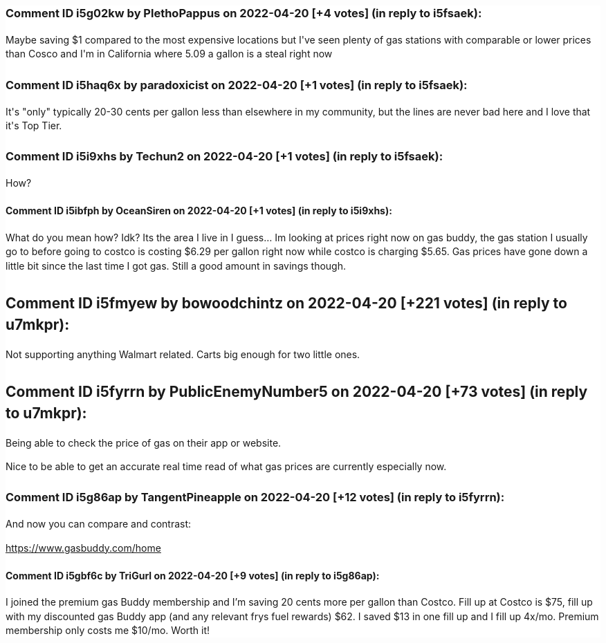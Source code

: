 ### Comment ID i5g02kw by PlethoPappus on 2022-04-20 [+4 votes] (in reply to i5fsaek):
Maybe saving $1 compared to the most expensive locations but I've seen plenty of gas stations with comparable or lower prices than Cosco and I'm in California where 5.09 a gallon is a steal right now



### Comment ID i5haq6x by paradoxicist on 2022-04-20 [+1 votes] (in reply to i5fsaek):
It's "only" typically 20-30 cents per gallon less than elsewhere in my community, but the lines are never bad here and I love that it's Top Tier.



### Comment ID i5i9xhs by Techun2 on 2022-04-20 [+1 votes] (in reply to i5fsaek):
How?

#### Comment ID i5ibfph by OceanSiren on 2022-04-20 [+1 votes] (in reply to i5i9xhs):
What do you mean how? Idk? Its the area I live in I guess… Im looking at prices right now on gas buddy, the gas station I usually go to before going to costco is costing $6.29 per gallon right now while costco is charging $5.65. Gas prices have gone down a little bit since the last time I got gas. Still a good amount in savings though.



## Comment ID i5fmyew by bowoodchintz on 2022-04-20 [+221 votes] (in reply to u7mkpr):
Not supporting anything Walmart related. Carts big enough for two little ones.



## Comment ID i5fyrrn by PublicEnemyNumber5 on 2022-04-20 [+73 votes] (in reply to u7mkpr):
Being able to check the price of gas on their app or website. 

Nice to be able to get an accurate real time read of what gas prices are currently especially now.

### Comment ID i5g86ap by TangentPineapple on 2022-04-20 [+12 votes] (in reply to i5fyrrn):
And now you can compare and contrast:

https://www.gasbuddy.com/home

#### Comment ID i5gbf6c by TriGurl on 2022-04-20 [+9 votes] (in reply to i5g86ap):
I joined the premium gas Buddy membership and I’m saving 20 cents more per gallon than Costco. Fill up at Costco is $75, fill up with my discounted gas Buddy app (and any relevant frys fuel rewards) $62. I saved $13 in one fill up and I fill up 4x/mo. Premium membership only costs me $10/mo. Worth it!



